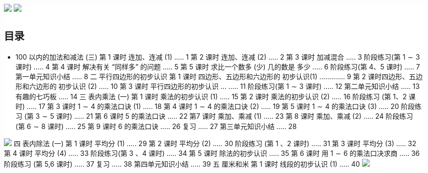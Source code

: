 ![](https://cdn.mathpix.com/cropped/2024_04_30_fb987caedb73ee917bc0g-01.jpg?height=1810&width=1348&top_left_y=283&top_left_x=122)
![](https://cdn.mathpix.com/cropped/2024_04_30_fb987caedb73ee917bc0g-02.jpg?height=172&width=438&top_left_y=78&top_left_x=274)

## 目录

- 100 以内的加法和减法 (三)
第 1 课时 连加、连减 (1) ..... 1
第 2 课时 连加、连减 (2) ..... 2
第 3 课时 加减混合 ..... 3
阶段练习(第 $1 \sim 3$ 课时) ..... 4
第 4 课时 解决有关 “同样多” 的问题 ..... 5
第 5 课时 求比一个数多 (少) 几的数是
多少 ..... 6
阶段练习(第 $4 、 5$ 课时) ..... 7
第一单元知识小结 ..... 8
二 平行四边形的初步认识
第 1 课时 四边形、五边形和六边形的
初步认识(1) ……….... 9
第 2 课时四边形、五边形和六边形的
初步认识 (2) ..... 10
第 3 课时 平行四边形的初步认识 ... ..... 11
阶段练习(第 $1 \sim 3$ 课时) ..... 12
第二单元知识小结 ..... 13
有趣的七巧板 ..... 14
三 表内乘法 (一)
第 1 课时 乘法的初步认识 (1) ..... 15
第 2 课时 乘法的初步认识 (2) ..... 16
阶段练习 (第 $1 、 2$ 课时) ..... 17
第 3 课时 $1 \sim 4$ 的乘法口诀 (1) ..... 18
第 4 课时 $1 \sim 4$ 的乘法口诀 (2) ..... 19
第 5 课时 $1 \sim 4$ 的乘法口诀 (3) ..... 20
阶段练习 (第 $3 \sim 5$ 课时) ..... 21
第 6 课时 5 的乘法口诀 ..... 22
第7 课时 乘加、乘减 (1) ..... 23
第 8 课时 乘加、乘减 (2) ..... 24
阶段练习 (第 $6 \sim 8$ 课时) ..... 25
第 9 课时 6 的乘法口诀 ..... 26
复习 ..... 27
第三单元知识小结 ..... 28

![](https://cdn.mathpix.com/cropped/2024_04_30_fb987caedb73ee917bc0g-02.jpg?height=205&width=486&top_left_y=925&top_left_x=940)
四 表内除法 (一)
第 1 课时 平均分 (1) ..... 29
第 2 课时 平均分 (2) ..... 30
阶段练习 (第 1 、2 课时) ..... 31
第 3 课时 平均分 (3) ..... 32
第 4 课时 平均分 (4) ..... 33
阶段练习(第 3 、4 课时) ..... 34
第 5 课时 除法的初步认识 ..... 35
第 6 课时 用 $1 \sim 6$ 的乘法口决求商 ..... 36
阶段练习 (第 5,6 课时) ..... 37
复习 ..... 38
第四单元知识小结 ..... 39
五 厘米和米
第 1 课时 线段的初步认识 (1) ..... 40
![](https://cdn.mathpix.com/cropped/2024_04_30_fb987caedb73ee917bc0g-03.jpg?height=172&width=438&top_left_y=78&top_left_x=274)
